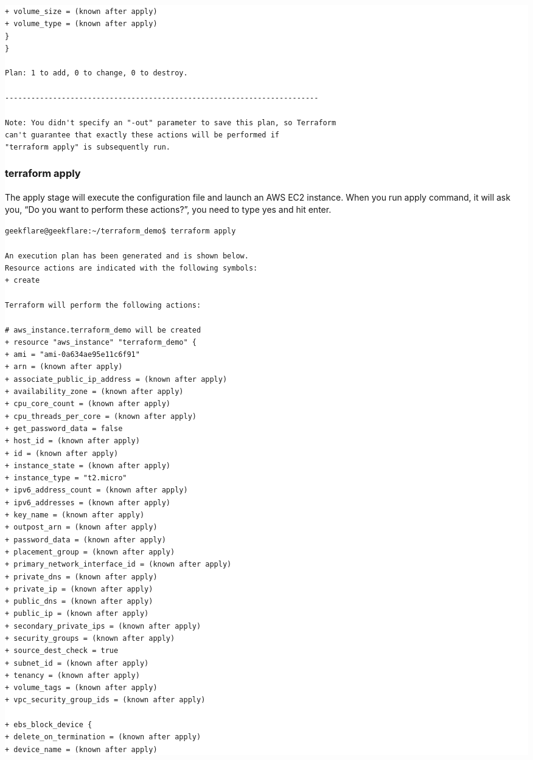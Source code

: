 ```
+ volume_size = (known after apply)
+ volume_type = (known after apply)
}
}

Plan: 1 to add, 0 to change, 0 to destroy.

------------------------------------------------------------------------

Note: You didn't specify an "-out" parameter to save this plan, so Terraform
can't guarantee that exactly these actions will be performed if
"terraform apply" is subsequently run.
```

### terraform apply

The apply stage will execute the configuration file and launch an AWS EC2 instance. When you run apply command, it will ask you, “Do you want to perform these actions?”, you need to type yes and hit enter.

```
geekflare@geekflare:~/terraform_demo$ terraform apply

An execution plan has been generated and is shown below.
Resource actions are indicated with the following symbols:
+ create

Terraform will perform the following actions:

# aws_instance.terraform_demo will be created
+ resource "aws_instance" "terraform_demo" {
+ ami = "ami-0a634ae95e11c6f91"
+ arn = (known after apply)
+ associate_public_ip_address = (known after apply)
+ availability_zone = (known after apply)
+ cpu_core_count = (known after apply)
+ cpu_threads_per_core = (known after apply)
+ get_password_data = false
+ host_id = (known after apply)
+ id = (known after apply)
+ instance_state = (known after apply)
+ instance_type = "t2.micro"
+ ipv6_address_count = (known after apply)
+ ipv6_addresses = (known after apply)
+ key_name = (known after apply)
+ outpost_arn = (known after apply)
+ password_data = (known after apply)
+ placement_group = (known after apply)
+ primary_network_interface_id = (known after apply)
+ private_dns = (known after apply)
+ private_ip = (known after apply)
+ public_dns = (known after apply)
+ public_ip = (known after apply)
+ secondary_private_ips = (known after apply)
+ security_groups = (known after apply)
+ source_dest_check = true
+ subnet_id = (known after apply)
+ tenancy = (known after apply)
+ volume_tags = (known after apply)
+ vpc_security_group_ids = (known after apply)

+ ebs_block_device {
+ delete_on_termination = (known after apply)
+ device_name = (known after apply)
```
